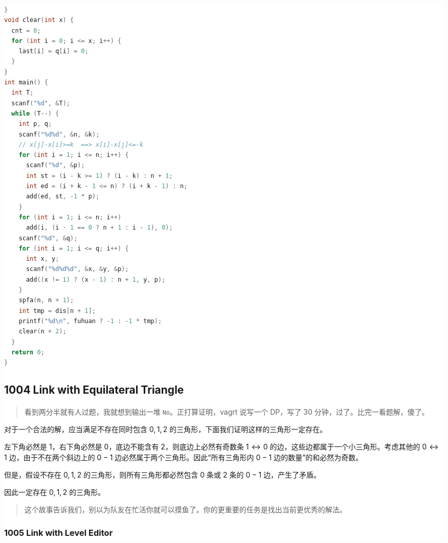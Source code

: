 ```cpp
}
void clear(int x) {
  cnt = 0;
  for (int i = 0; i <= x; i++) {
    last[i] = q[i] = 0;
  }
}
int main() {
  int T;
  scanf("%d", &T);
  while (T--) {
    int p, q;
    scanf("%d%d", &n, &k);
    // x[j]-x[i]>=k  ==> x[i]-x[j]<=-k
    for (int i = 1; i <= n; i++) {
      scanf("%d", &p);
      int st = (i - k >= 1) ? (i - k) : n + 1;
      int ed = (i + k - 1 <= n) ? (i + k - 1) : n;
      add(ed, st, -1 * p);
    }
    for (int i = 1; i <= n; i++)
      add(i, (i - 1 == 0 ? n + 1 : i - 1), 0);
    scanf("%d", &q);
    for (int i = 1; i <= q; i++) {
      int x, y;
      scanf("%d%d%d", &x, &y, &p);
      add((x != 1) ? (x - 1) : n + 1, y, p);
    }
    spfa(n, n + 1);
    int tmp = dis[n + 1];
    printf("%d\n", fuhuan ? -1 : -1 * tmp);
    clear(n + 2);
  }
  return 0;
}
```

## 1004 Link with Equilateral Triangle

> 看到两分半就有人过题，我就想到输出一堆 `No`。正打算证明，vagrt 说写一个 DP，写了 30 分钟，过了。比完一看题解，傻了。

对于一个合法的解，应当满足不存在同时包含 $0,1,2$ 的三角形，下面我们证明这样的三角形一定存在。

左下角必然是 $1$，右下角必然是 $0$，底边不能含有 $2$，则底边上必然有奇数条 $1 \leftrightarrow 0$ 的边，这些边都属于一个小三角形。考虑其他的 $0\leftrightarrow 1$ 边，由于不在两个斜边上的 $0-1$ 边必然属于两个三角形。因此“所有三角形内 $0-1$ 边的数量”的和必然为奇数。

但是，假设不存在 $0, 1, 2$ 的三角形，则所有三角形都必然包含 $0$ 条或 $2$ 条的 $0-1$ 边，产生了矛盾。

因此一定存在 $0,1,2$ 的三角形。

> 这个故事告诉我们，别以为队友在忙活你就可以摸鱼了。你的更重要的任务是找出当前更优秀的解法。

### 1005 Link with Level Editor
